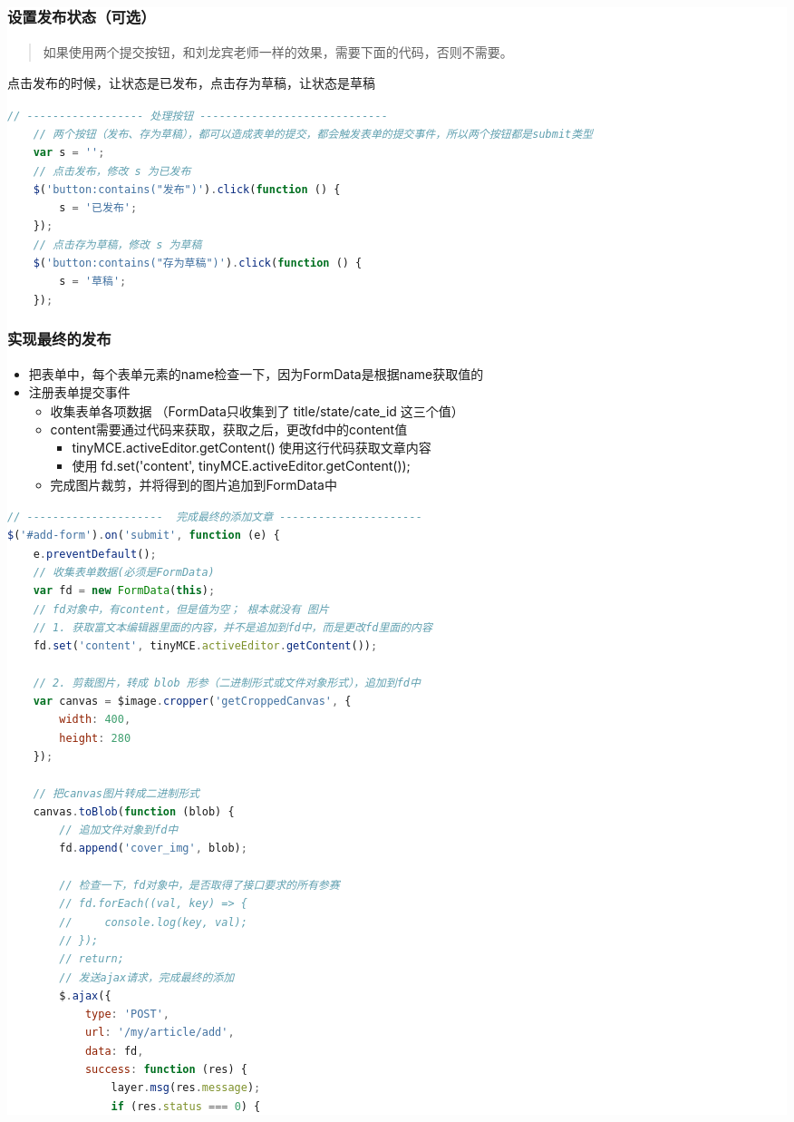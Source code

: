 

### 设置发布状态（可选）

> 如果使用两个提交按钮，和刘龙宾老师一样的效果，需要下面的代码，否则不需要。

点击发布的时候，让状态是已发布，点击存为草稿，让状态是草稿

```js
// ------------------ 处理按钮 -----------------------------
    // 两个按钮（发布、存为草稿），都可以造成表单的提交，都会触发表单的提交事件，所以两个按钮都是submit类型
    var s = '';
    // 点击发布，修改 s 为已发布
    $('button:contains("发布")').click(function () {
        s = '已发布';
    });
    // 点击存为草稿，修改 s 为草稿
    $('button:contains("存为草稿")').click(function () {
        s = '草稿';
    });
```

### 实现最终的发布

- 把表单中，每个表单元素的name检查一下，因为FormData是根据name获取值的
- 注册表单提交事件
    - 收集表单各项数据 （FormData只收集到了 title/state/cate_id 这三个值）
    - content需要通过代码来获取，获取之后，更改fd中的content值
        - tinyMCE.activeEditor.getContent()  使用这行代码获取文章内容
        - 使用 fd.set('content',  tinyMCE.activeEditor.getContent());
    - 完成图片裁剪，并将得到的图片追加到FormData中

```js
// ---------------------  完成最终的添加文章 ----------------------
$('#add-form').on('submit', function (e) {
    e.preventDefault();
    // 收集表单数据(必须是FormData)
    var fd = new FormData(this);
    // fd对象中，有content，但是值为空； 根本就没有 图片
    // 1. 获取富文本编辑器里面的内容，并不是追加到fd中，而是更改fd里面的内容
    fd.set('content', tinyMCE.activeEditor.getContent());

    // 2. 剪裁图片，转成 blob 形参（二进制形式或文件对象形式），追加到fd中
    var canvas = $image.cropper('getCroppedCanvas', {
        width: 400,
        height: 280
    });

    // 把canvas图片转成二进制形式
    canvas.toBlob(function (blob) {
        // 追加文件对象到fd中
        fd.append('cover_img', blob);

        // 检查一下，fd对象中，是否取得了接口要求的所有参赛
        // fd.forEach((val, key) => {
        //     console.log(key, val);
        // });
        // return;
        // 发送ajax请求，完成最终的添加
        $.ajax({
            type: 'POST',
            url: '/my/article/add',
            data: fd,
            success: function (res) {
                layer.msg(res.message);
                if (res.status === 0) {
```